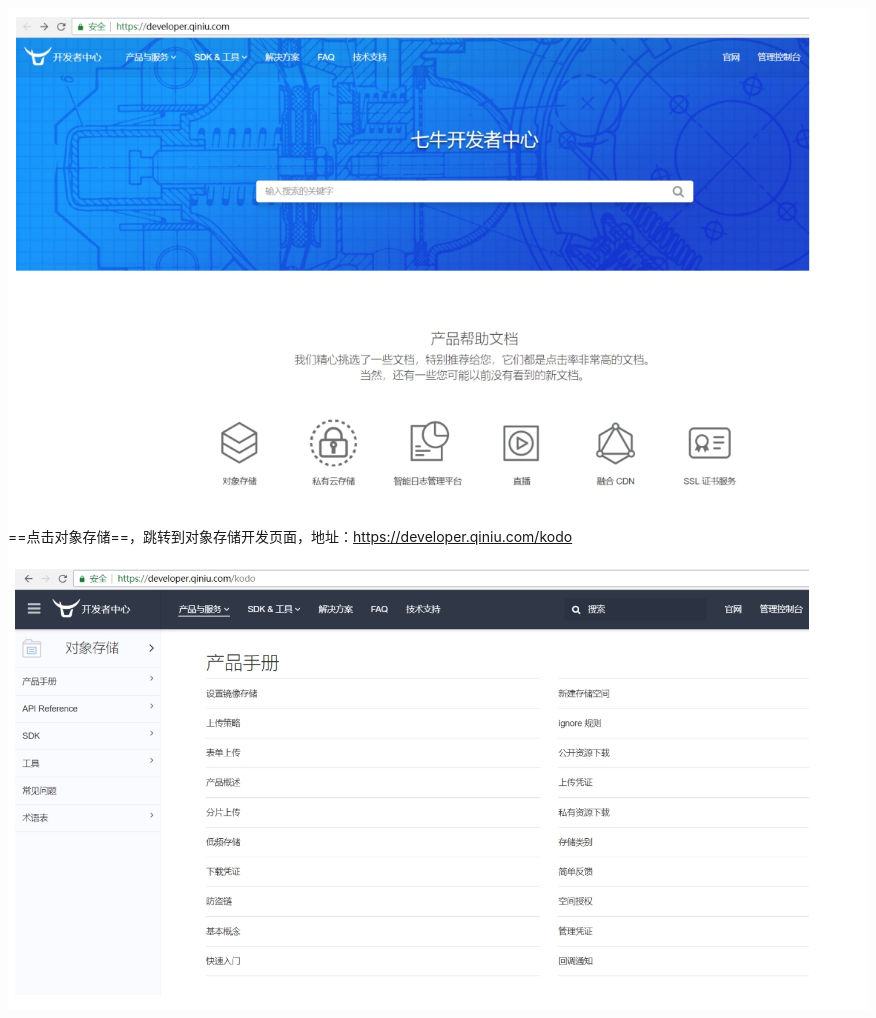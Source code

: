 ![img](./总img/传智健康项目讲义（第3章）img/008.png) 

==点击对象存储==，跳转到对象存储开发页面，地址：<https://developer.qiniu.com/kodo>

![img](./总img/传智健康项目讲义（第3章）img/009.png) 
